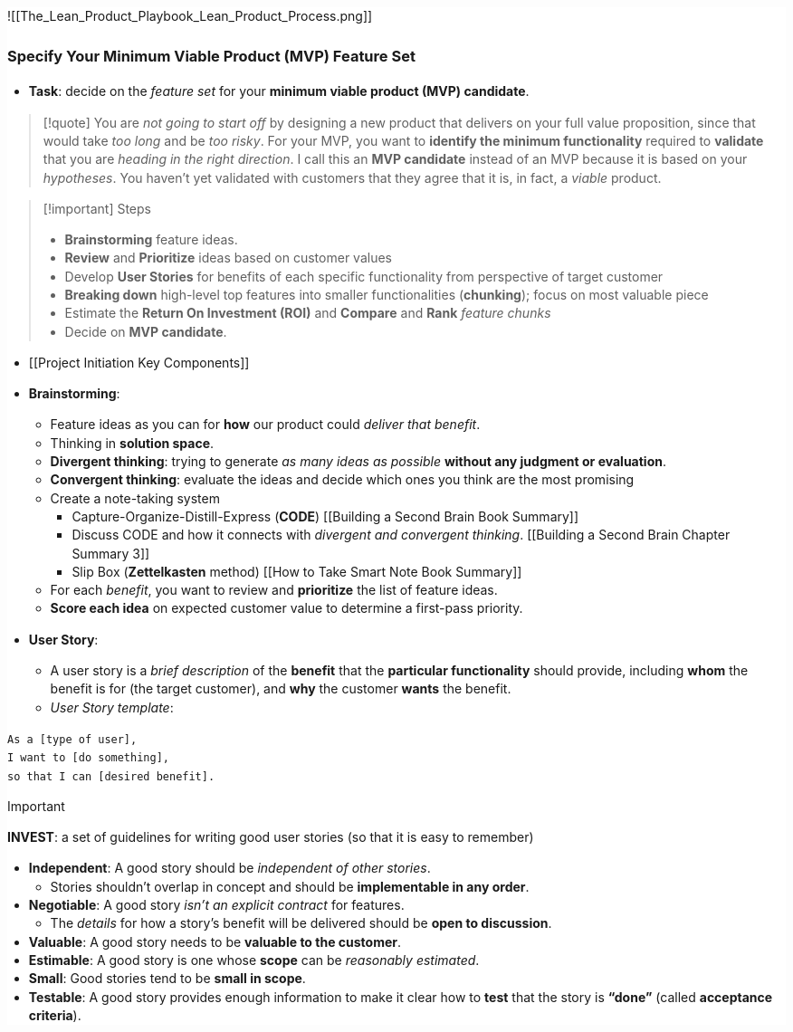 ![[The_Lean_Product_Playbook_Lean_Product_Process.png]]

### Specify Your Minimum Viable Product (MVP) Feature Set

- **Task**: decide on the *feature set* for your **minimum viable product (MVP) candidate**.

>[!quote]
>You are *not going to start off* by designing a new product that delivers on your full value proposition, since that would take *too long* and be *too risky*. For your MVP, you want to **identify the minimum functionality** required to **validate** that you are *heading in the right direction*. I call this an **MVP candidate** instead of an MVP because it is based on your *hypotheses*. You haven’t yet validated with customers that they agree that it is, in fact, a *viable* product.


> [!important] Steps
> - **Brainstorming** feature ideas. 
> - **Review** and **Prioritize** ideas based on customer values
> - Develop **User Stories** for benefits of each specific functionality from perspective of target customer
> - **Breaking down** high-level top features into smaller functionalities (**chunking**); focus on most valuable piece 
> - Estimate the **Return On Investment (ROI)** and **Compare** and **Rank** *feature chunks*
> - Decide on **MVP candidate**.

- [[Project Initiation Key Components]]


- **Brainstorming**:
	- Feature ideas as you can for **how** our product could *deliver that benefit*.
	- Thinking in **solution space**.
	- **Divergent thinking**: trying to generate *as many ideas as possible* **without any judgment or evaluation**. 
	- **Convergent thinking**: evaluate the ideas and decide which ones you think are the most promising
	- Create a note-taking system 
		- Capture-Organize-Distill-Express (**CODE**) [[Building a Second Brain Book Summary]]
		- Discuss CODE and how it connects with *divergent and convergent thinking*.  [[Building a Second Brain Chapter Summary 3]] 
		- Slip Box (**Zettelkasten** method) [[How to Take Smart Note Book Summary]] 
	- For each *benefit*, you want to review and **prioritize** the list of feature ideas.
	- **Score each idea** on expected customer value to determine a first-pass priority.

- **User Story**:
	- A user story is a *brief description* of the **benefit** that the **particular functionality** should provide, including **whom** the benefit is for (the target customer), and **why** the customer **wants** the benefit.
	- *User Story template*: 

 ```
 As a [type of user],  
 I want to [do something],  
 so that I can [desired benefit].
 ```


>[!important]
> **INVEST**: a set of guidelines for writing good user stories (so that it is easy to remember)
>- **Independent**: A good story should be *independent of other stories*. 
>	- Stories shouldn’t overlap in concept and should be **implementable in any order**.
>- **Negotiable**: A good story *isn’t an explicit contract* for features.
>	- The *details* for how a story’s benefit will be delivered should be **open to discussion**.
>- **Valuable**: A good story needs to be **valuable to the customer**.
>- **Estimable**: A good story is one whose **scope** can be *reasonably estimated*.
>- **Small**: Good stories tend to be **small in scope**.
>- **Testable**: A good story provides enough information to make it clear how to **test** that the story is **“done”** (called **acceptance criteria**).


[^1]: Benefits of smaller feature chunks coincides with the atomic note structure in Zettelkasten. [[How to Take Smart Note Benefits of Smart Note-Taking]]